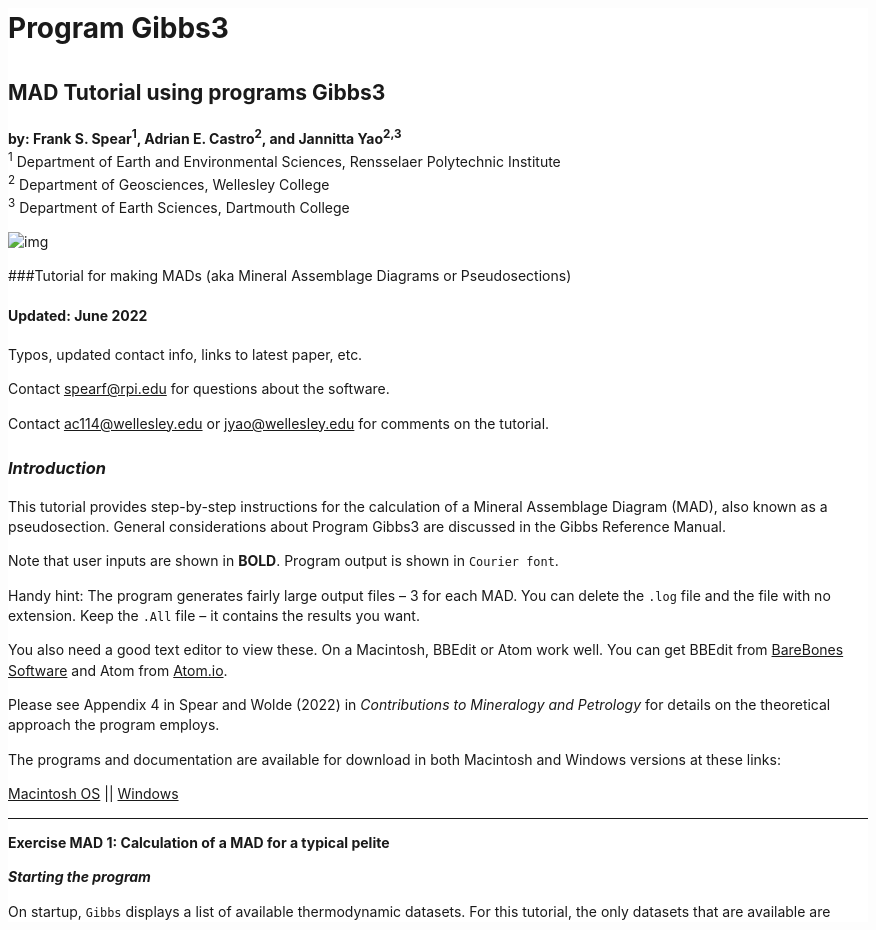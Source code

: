 
# Program Gibbs3

MAD Tutorial using programs Gibbs3
-----

**by: Frank S. Spear<sup>1</sup>, Adrian E. Castro<sup>2</sup>, and Jannitta Yao<sup>2,3</sup>**  
<sup>1</sup> Department of Earth and Environmental Sciences, Rensselaer Polytechnic Institute  
<sup>2</sup> Department of Geosciences, Wellesley College  
<sup>3</sup> Department of Earth Sciences, Dartmouth College


![img](gibbs.png "Gibbs")

###Tutorial for making MADs (aka Mineral Assemblage Diagrams or Pseudosections)

#### Updated: June 2022

Typos, updated contact info, links to latest paper, etc.

Contact <spearf@rpi.edu> for questions about the software. 

Contact <ac114@wellesley.edu> or <jyao@wellesley.edu> for comments on the tutorial.



### _Introduction_

This tutorial provides step-by-step instructions for the calculation of a Mineral Assemblage Diagram (MAD), also known as a pseudosection. General considerations about Program Gibbs3 are discussed in the Gibbs Reference Manual.


Note that user inputs are shown in **BOLD**. Program output is shown in `Courier font`.

Handy hint: The program generates fairly large output files – 3 for each MAD. You can delete the `.log` file and the file with no extension. Keep the `.All` file – it contains the results you want.

You also need a good text editor to view these. On a Macintosh, BBEdit or Atom work well. You can get BBEdit from [BareBones Software](http://www.barebones.com/) and Atom from [Atom.io](https://atom.io/).

Please see Appendix 4 in Spear and Wolde (2022) in _Contributions to Mineralogy and Petrology_ for details on the theoretical approach the program employs. 

The programs and documentation are available for download in both Macintosh and Windows versions at these links:

[Macintosh OS](https://www.dropbox.com/sh/7g9svu1xn7766w6/AAANegGa75z7q35MgPeQAvKJa?dl=0) || [Windows](https://www.dropbox.com/sh/6gq224dlmjts8cs/AACePVntrhxo_PS1_UZOCj4ha?dl=0)


-----

**Exercise MAD 1: Calculation of a MAD for a typical pelite**

***Starting the program***

On startup, `Gibbs` displays a list of available thermodynamic datasets. For this tutorial, the only datasets that are available are
